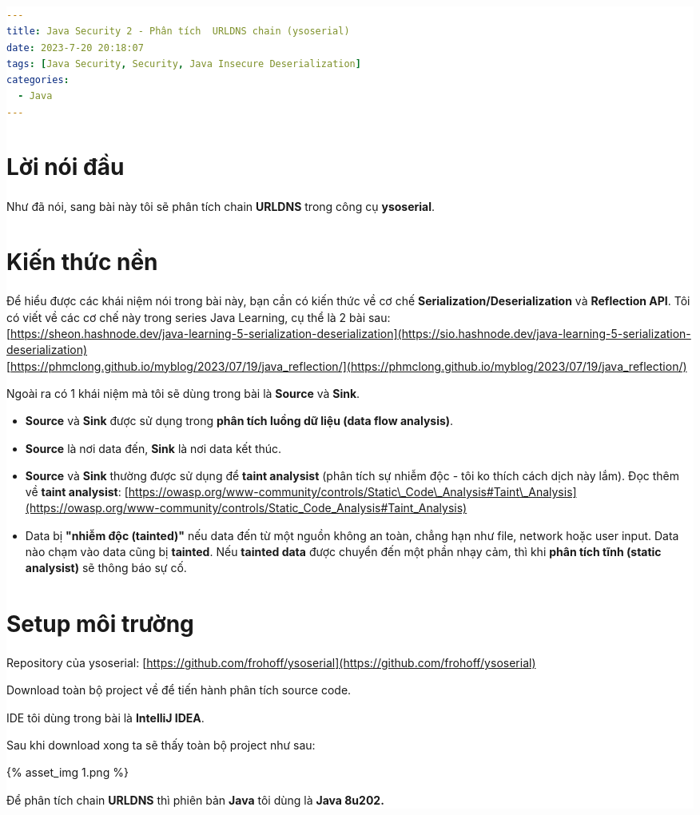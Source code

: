 ```yaml
---
title: Java Security 2 - Phân tích  URLDNS chain (ysoserial)
date: 2023-7-20 20:18:07
tags: [Java Security, Security, Java Insecure Deserialization]
categories:
  - Java 
---
```


# Lời nói đầu

Như đã nói, sang bài này tôi sẽ phân tích chain **URLDNS** trong công cụ **ysoserial**.

# Kiến thức nền

Để hiểu được các khái niệm nói trong bài này, bạn cần có kiến thức về cơ chế **Serialization/Deserialization** và **Reflection API**. Tôi có viết về các cơ chế này trong series Java Learning, cụ thể là 2 bài sau:  
[https://sheon.hashnode.dev/java-learning-5-serialization-deserialization](https://sio.hashnode.dev/java-learning-5-serialization-deserialization)  
[https://phmclong.github.io/myblog/2023/07/19/java_reflection/](https://phmclong.github.io/myblog/2023/07/19/java_reflection/)

Ngoài ra có 1 khái niệm mà tôi sẽ dùng trong bài là **Source** và **Sink**.

* **Source** và **Sink** được sử dụng trong **phân tích luồng dữ liệu (data flow analysis)**.
    
* **Source** là nơi data đến, **Sink** là nơi data kết thúc.
    
* **Source** và **Sink** thường được sử dụng để **taint analysist** (phân tích sự nhiễm độc - tôi ko thích cách dịch này lắm). Đọc thêm về **taint analysist**: [https://owasp.org/www-community/controls/Static\_Code\_Analysis#Taint\_Analysis](https://owasp.org/www-community/controls/Static_Code_Analysis#Taint_Analysis)
    
* Data bị **"nhiễm độc (tainted)"** nếu data đến từ một nguồn không an toàn, chẳng hạn như file, network hoặc user input. Data nào chạm vào data cũng bị **tainted**. Nếu **tainted data** được chuyển đến một phần nhạy cảm, thì khi **phân tích tĩnh (static analysist)** sẽ thông báo sự cố.
    

# Setup môi trường

Repository của ysoserial: [https://github.com/frohoff/ysoserial](https://github.com/frohoff/ysoserial)

Download toàn bộ project về để tiến hành phân tích source code.

IDE tôi dùng trong bài là **IntelliJ IDEA**.

Sau khi download xong ta sẽ thấy toàn bộ project như sau:

{% asset_img 1.png %}

Để phân tích chain **URLDNS** thì phiên bản **Java** tôi dùng là **Java 8u202.**
